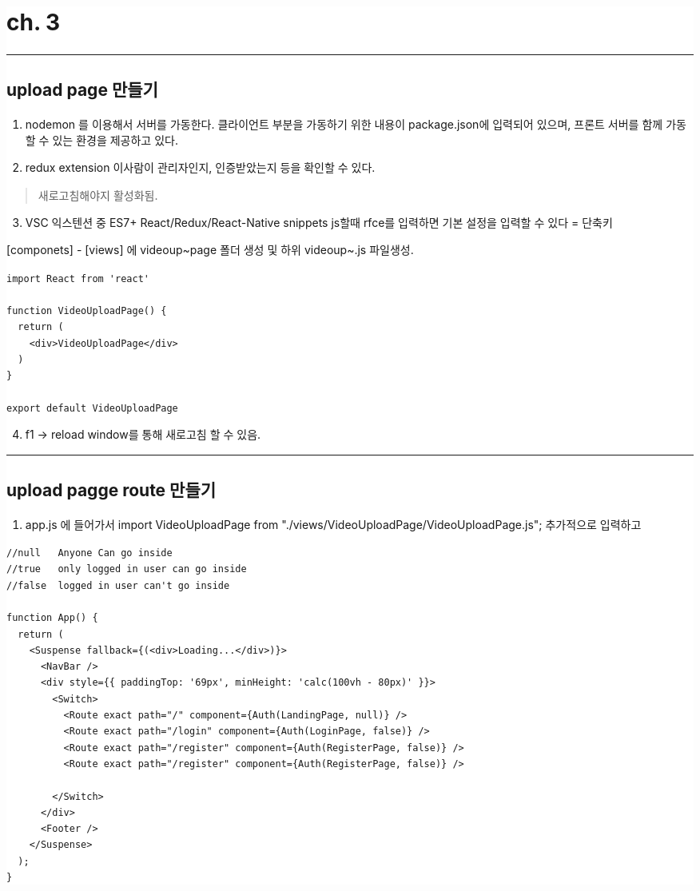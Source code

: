 # ch. 3
---
upload page 만들기
---
1.  nodemon 를 이용해서 서버를 가동한다. 클라이언트 부분을 가동하기 위한 내용이 package.json에 입력되어 있으며, 프론트 서버를 함께 가동할 수 있는 환경을 제공하고 있다.  

2. redux extension 
이사람이 관리자인지, 인증받았는지 등을 확인할 수 있다. 
> 새로고침해야지 활성화됨. 

3.  VSC 익스텐션 중 ES7+ React/Redux/React-Native snippets 
js할때 rfce를 입력하면 기본 설정을 입력할 수 있다 = 단축키  

[componets] - [views] 에 videoup~page 폴더 생성 및 하위 videoup~.js 파일생성. 
```
import React from 'react'

function VideoUploadPage() {
  return (
    <div>VideoUploadPage</div>
  )
}

export default VideoUploadPage
```

4. f1 -> reload window를 통해 새로고침 할 수 있음. 

---
upload pagge route 만들기
---

1. app.js 에 들어가서 
import VideoUploadPage from "./views/VideoUploadPage/VideoUploadPage.js"; 추가적으로 입력하고

```
//null   Anyone Can go inside
//true   only logged in user can go inside
//false  logged in user can't go inside

function App() {
  return (
    <Suspense fallback={(<div>Loading...</div>)}>
      <NavBar />
      <div style={{ paddingTop: '69px', minHeight: 'calc(100vh - 80px)' }}>
        <Switch>
          <Route exact path="/" component={Auth(LandingPage, null)} />
          <Route exact path="/login" component={Auth(LoginPage, false)} />
          <Route exact path="/register" component={Auth(RegisterPage, false)} />
          <Route exact path="/register" component={Auth(RegisterPage, false)} />

        </Switch>
      </div>
      <Footer />
    </Suspense>
  );
}
```
